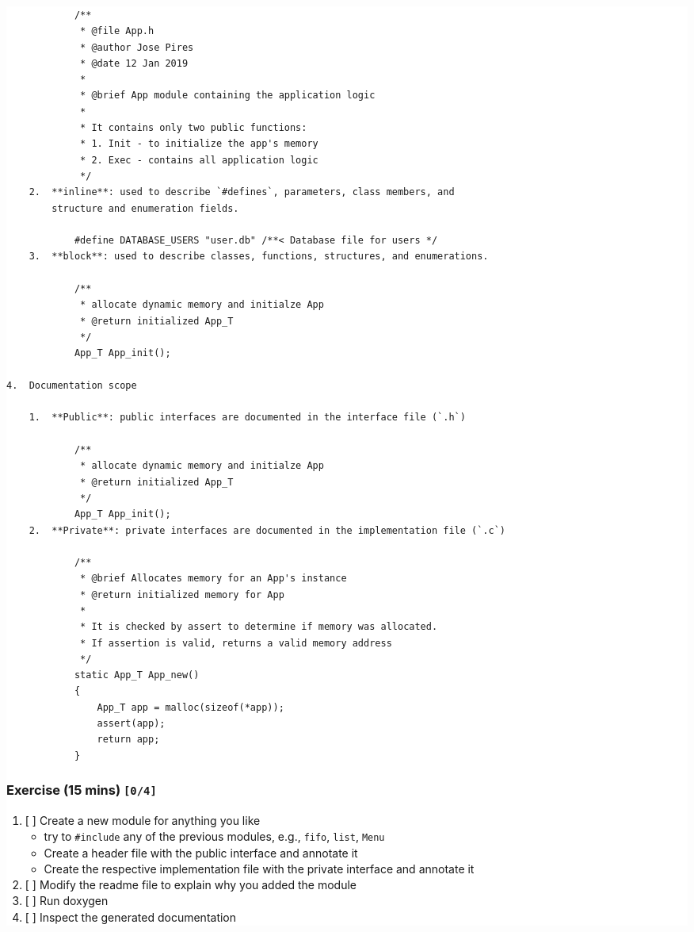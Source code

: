                 /**
                 * @file App.h
                 * @author Jose Pires
                 * @date 12 Jan 2019
                 *
                 * @brief App module containing the application logic
                 *
                 * It contains only two public functions:
                 * 1. Init - to initialize the app's memory
                 * 2. Exec - contains all application logic
                 */
        2.  **inline**: used to describe `#defines`, parameters, class members, and
            structure and enumeration fields.
            
                #define DATABASE_USERS "user.db" /**< Database file for users */
        3.  **block**: used to describe classes, functions, structures, and enumerations.
            
                /**
                 * allocate dynamic memory and initialze App
                 * @return initialized App_T
                 */
                App_T App_init();
    
    4.  Documentation scope
    
        1.  **Public**: public interfaces are documented in the interface file (`.h`)
            
                /**
                 * allocate dynamic memory and initialze App
                 * @return initialized App_T
                 */
                App_T App_init();
        2.  **Private**: private interfaces are documented in the implementation file (`.c`)
            
                /**
                 * @brief Allocates memory for an App's instance
                 * @return initialized memory for App
                 *
                 * It is checked by assert to determine if memory was allocated.
                 * If assertion is valid, returns a valid memory address
                 */
                static App_T App_new()
                {
                    App_T app = malloc(sizeof(*app));
                    assert(app);
                    return app;
                }


<a id="orgae5a5d5"></a>

### Exercise (15 mins) <code>[0/4]</code>

1.  [ ] Create a new module for anything you like
    -   try to `#include` any of the previous modules, e.g., `fifo`, `list`, `Menu`
    -   Create a header file with the public interface and annotate it
    -   Create the respective implementation file with the private interface and
        annotate it
2.  [ ] Modify the readme file to explain why you added the module
3.  [ ] Run doxygen
4.  [ ] Inspect the generated documentation
